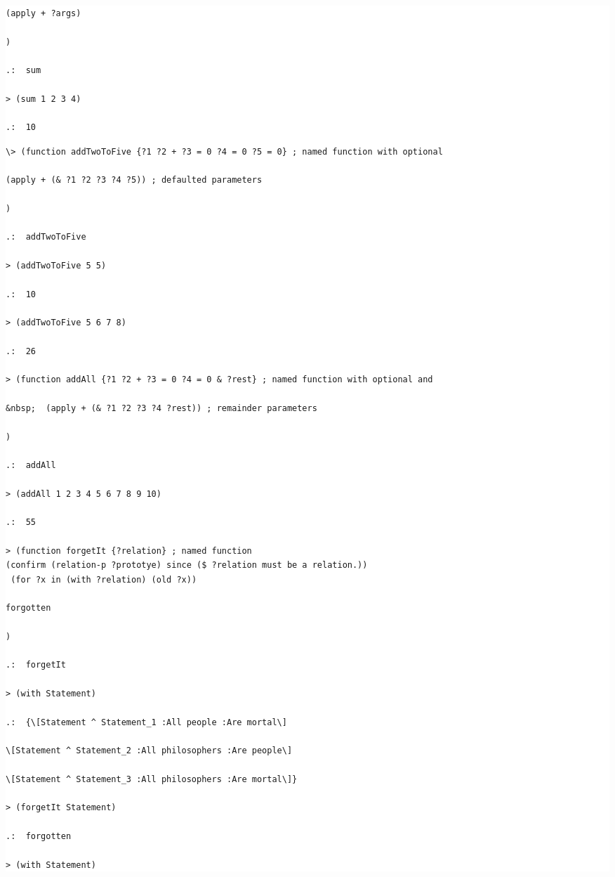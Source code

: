```
(apply + ?args)

)

.:  sum

> (sum 1 2 3 4)

.:  10

```

```  
\> (function addTwoToFive {?1 ?2 + ?3 = 0 ?4 = 0 ?5 = 0} ; named function with optional

(apply + (& ?1 ?2 ?3 ?4 ?5)) ; defaulted parameters

)

.:  addTwoToFive

> (addTwoToFive 5 5)

.:  10

> (addTwoToFive 5 6 7 8)

.:  26

> (function addAll {?1 ?2 + ?3 = 0 ?4 = 0 & ?rest} ; named function with optional and

&nbsp;  (apply + (& ?1 ?2 ?3 ?4 ?rest)) ; remainder parameters

)

.:  addAll

> (addAll 1 2 3 4 5 6 7 8 9 10)

.:  55

> (function forgetIt {?relation} ; named function  
(confirm (relation-p ?prototye) since ($ ?relation must be a relation.))  
 (for ?x in (with ?relation) (old ?x))

forgotten

)

.:  forgetIt

> (with Statement)

.:  {\[Statement ^ Statement_1 :All people :Are mortal\]

\[Statement ^ Statement_2 :All philosophers :Are people\]

\[Statement ^ Statement_3 :All philosophers :Are mortal\]}

> (forgetIt Statement)

.:  forgotten

> (with Statement)
```